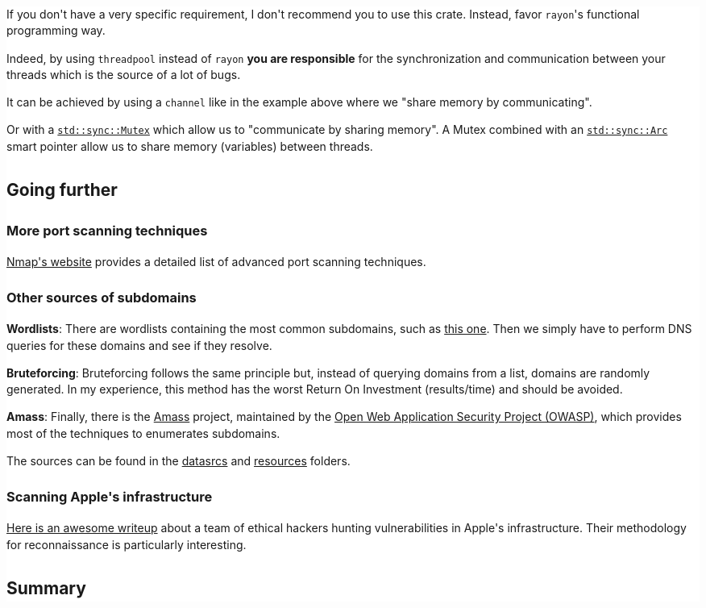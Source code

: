 ```rust
```

If you don't have a very specific requirement, I don't recommend you to use this crate. Instead, favor `rayon`'s functional programming way.


Indeed, by using `threadpool` instead of `rayon` **you are responsible** for the synchronization and communication between your threads which is the source of a lot of bugs.

It can be achieved by using a `channel` like in the example above where we "share memory by communicating".

Or with a [`std::sync::Mutex`](https://doc.rust-lang.org/std/sync/struct.Mutex.html) which allow us to "communicate by sharing memory". A Mutex combined with an [`std::sync::Arc`](https://doc.rust-lang.org/std/sync/struct.Arc.html) smart pointer allow us to share memory (variables) between threads.




## Going further

### More port scanning techniques

[Nmap's website](https://nmap.org/book/man-port-scanning-techniques.html) provides a detailed list of advanced port scanning techniques.



### Other sources of subdomains



**Wordlists**: There are wordlists containing the most common subdomains, such as [this one](https://github.com/OWASP/Amass/blob/master/resources/namelist.txt). Then we simply have to perform DNS queries for these domains and see if they resolve.

**Bruteforcing**: Bruteforcing follows the same principle but, instead of querying domains from a list, domains are randomly generated. In my experience, this method has the worst Return On Investment (results/time) and should be avoided.


**Amass**: Finally, there is the [Amass](https://github.com/OWASP/Amass) project, maintained by the [Open Web Application Security Project (OWASP)](https://owasp.org), which provides most of the techniques to enumerates subdomains.

The sources can be found in the [datasrcs](https://github.com/OWASP/Amass/tree/master/datasrcs) and [resources](https://github.com/OWASP/Amass/tree/master/resources) folders.




### Scanning Apple's infrastructure

[Here is an awesome writeup](https://samcurry.net/hacking-apple/) about a team of ethical hackers hunting vulnerabilities in Apple's infrastructure. Their methodology for reconnaissance is particularly interesting.


## Summary
